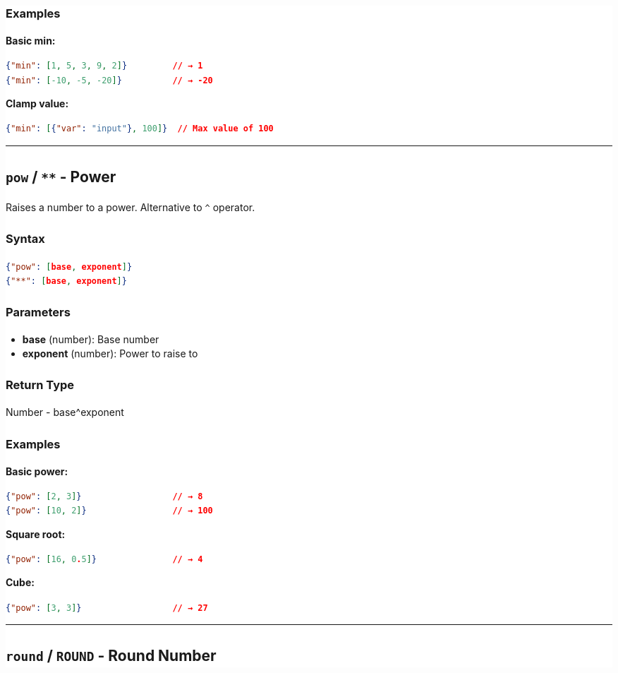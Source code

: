 ### Examples

**Basic min:**
```json
{"min": [1, 5, 3, 9, 2]}         // → 1
{"min": [-10, -5, -20]}          // → -20
```

**Clamp value:**
```json
{"min": [{"var": "input"}, 100]}  // Max value of 100
```

---

## `pow` / `**` - Power

Raises a number to a power. Alternative to `^` operator.

### Syntax
```json
{"pow": [base, exponent]}
{"**": [base, exponent]}
```

### Parameters
- **base** (number): Base number
- **exponent** (number): Power to raise to

### Return Type
Number - base^exponent

### Examples

**Basic power:**
```json
{"pow": [2, 3]}                  // → 8
{"pow": [10, 2]}                 // → 100
```

**Square root:**
```json
{"pow": [16, 0.5]}               // → 4
```

**Cube:**
```json
{"pow": [3, 3]}                  // → 27
```

---

## `round` / `ROUND` - Round Number
